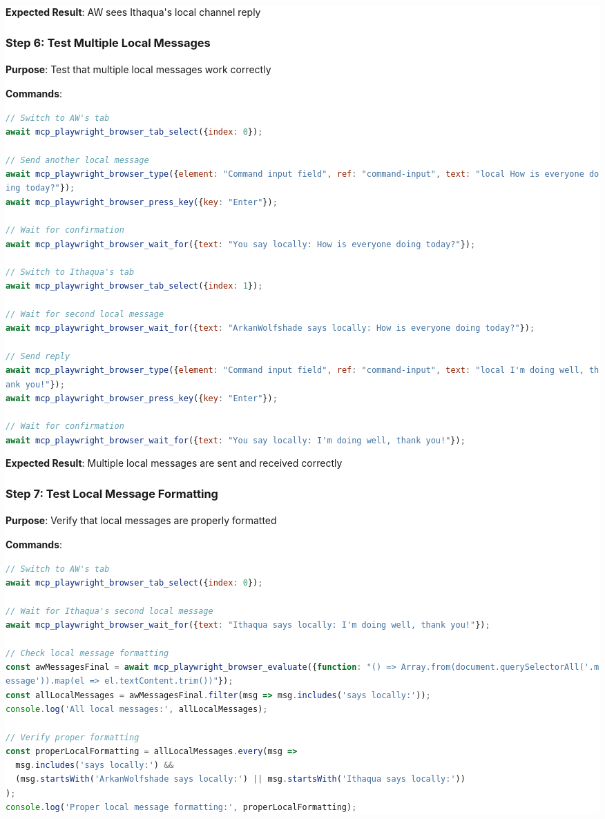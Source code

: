 **Expected Result**: AW sees Ithaqua's local channel reply

### Step 6: Test Multiple Local Messages

**Purpose**: Test that multiple local messages work correctly

**Commands**:
```javascript
// Switch to AW's tab
await mcp_playwright_browser_tab_select({index: 0});

// Send another local message
await mcp_playwright_browser_type({element: "Command input field", ref: "command-input", text: "local How is everyone doing today?"});
await mcp_playwright_browser_press_key({key: "Enter"});

// Wait for confirmation
await mcp_playwright_browser_wait_for({text: "You say locally: How is everyone doing today?"});

// Switch to Ithaqua's tab
await mcp_playwright_browser_tab_select({index: 1});

// Wait for second local message
await mcp_playwright_browser_wait_for({text: "ArkanWolfshade says locally: How is everyone doing today?"});

// Send reply
await mcp_playwright_browser_type({element: "Command input field", ref: "command-input", text: "local I'm doing well, thank you!"});
await mcp_playwright_browser_press_key({key: "Enter"});

// Wait for confirmation
await mcp_playwright_browser_wait_for({text: "You say locally: I'm doing well, thank you!"});
```

**Expected Result**: Multiple local messages are sent and received correctly

### Step 7: Test Local Message Formatting

**Purpose**: Verify that local messages are properly formatted

**Commands**:
```javascript
// Switch to AW's tab
await mcp_playwright_browser_tab_select({index: 0});

// Wait for Ithaqua's second local message
await mcp_playwright_browser_wait_for({text: "Ithaqua says locally: I'm doing well, thank you!"});

// Check local message formatting
const awMessagesFinal = await mcp_playwright_browser_evaluate({function: "() => Array.from(document.querySelectorAll('.message')).map(el => el.textContent.trim())"});
const allLocalMessages = awMessagesFinal.filter(msg => msg.includes('says locally:'));
console.log('All local messages:', allLocalMessages);

// Verify proper formatting
const properLocalFormatting = allLocalMessages.every(msg =>
  msg.includes('says locally:') &&
  (msg.startsWith('ArkanWolfshade says locally:') || msg.startsWith('Ithaqua says locally:'))
);
console.log('Proper local message formatting:', properLocalFormatting);
```
